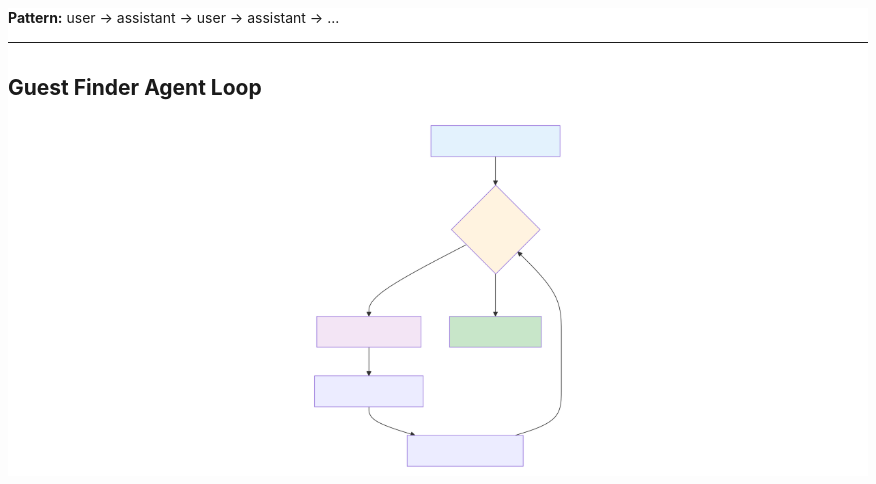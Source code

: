 **Pattern:** user → assistant → user → assistant → ...

---

## Guest Finder Agent Loop

<div style="text-align: center; margin: 10px auto;">
  <img src="diagrams/diagram-2.svg" alt="Diagram 2" style="max-width: 95%; height: auto; max-height: 350px; object-fit: contain;" />
</div>
